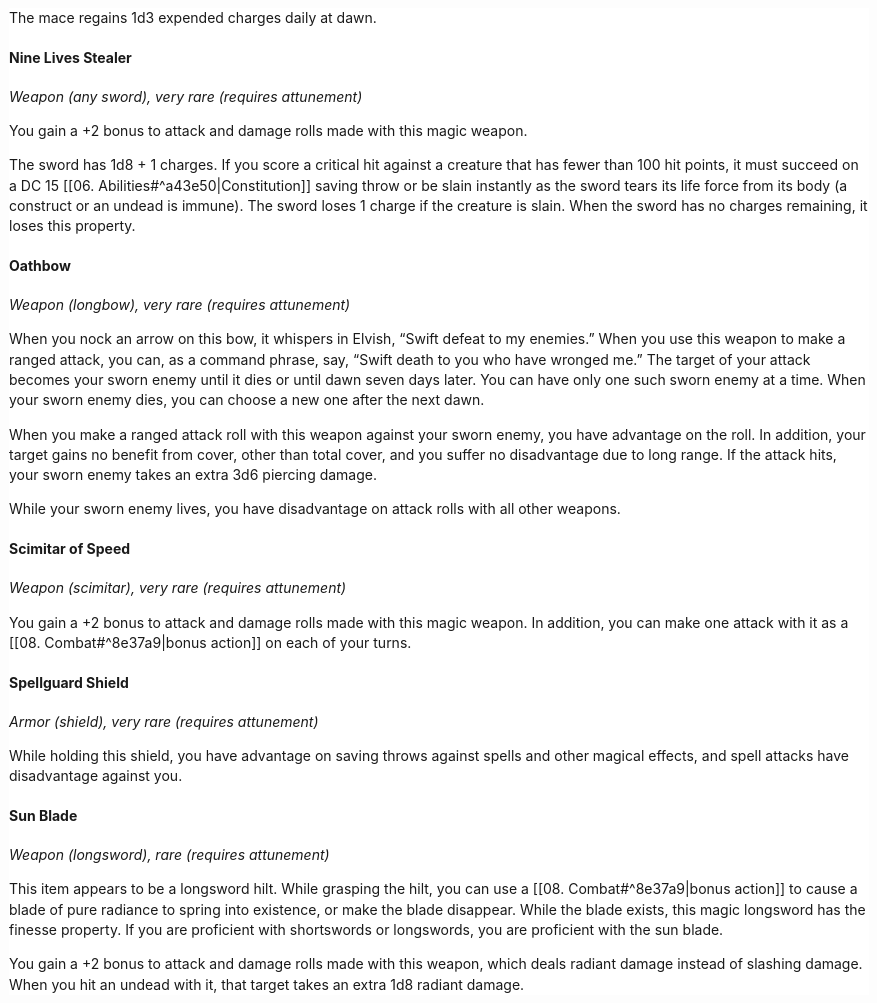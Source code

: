 The mace regains 1d3 expended charges daily at dawn.

#### Nine Lives Stealer

*Weapon (any sword), very rare (requires attunement)*

You gain a +2 bonus to attack and damage rolls made with this magic weapon.

The sword has 1d8 + 1 charges. If you score a critical hit against a creature that has fewer than 100 hit points, it must succeed on a DC 15 [[06. Abilities#^a43e50|Constitution]] saving throw or be slain instantly as the sword tears its life force from its body (a construct or an undead is immune). The sword loses 1 charge if the creature is slain. When the sword has no charges remaining, it loses this property.

#### Oathbow

*Weapon (longbow), very rare (requires attunement)*

When you nock an arrow on this bow, it whispers in Elvish, “Swift defeat to my enemies.” When you use this weapon to make a ranged attack, you can, as a command phrase, say, “Swift death to you who have wronged me.” The target of your attack becomes your sworn enemy until it dies or until dawn seven days later. You can have only one such sworn enemy at a time. When your sworn enemy dies, you can choose a new one after the next dawn.

When you make a ranged attack roll with this weapon against your sworn enemy, you have advantage on the roll. In addition, your target gains no benefit from cover, other than total cover, and you suffer no disadvantage due to long range. If the attack hits, your sworn enemy takes an extra 3d6 piercing damage.

While your sworn enemy lives, you have disadvantage on attack rolls with all other weapons.

#### Scimitar of Speed

*Weapon (scimitar), very rare (requires attunement)*

You gain a +2 bonus to attack and damage rolls made with this magic weapon. In addition, you can make one attack with it as a [[08. Combat#^8e37a9|bonus action]] on each of your turns.

#### Spellguard Shield

*Armor (shield), very rare (requires attunement)*

While holding this shield, you have advantage on saving throws against spells and other magical effects, and spell attacks have disadvantage against you.

#### Sun Blade

*Weapon (longsword), rare (requires attunement)*

This item appears to be a longsword hilt. While grasping the hilt, you can use a [[08. Combat#^8e37a9|bonus action]] to cause a blade of pure radiance to spring into existence, or make the blade disappear. While the blade exists, this magic longsword has the finesse property. If you are proficient with shortswords or longswords, you are proficient with the sun blade.

You gain a +2 bonus to attack and damage rolls made with this weapon, which deals radiant damage instead of slashing damage. When you hit an undead with it, that target takes an extra 1d8 radiant damage.
